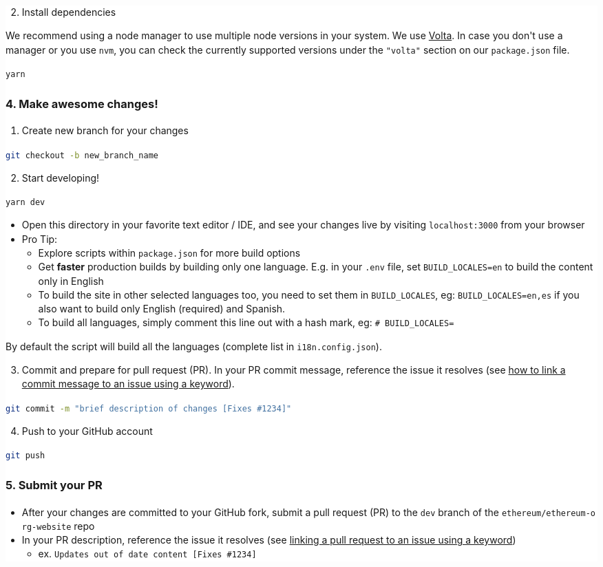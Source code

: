 2. Install dependencies

We recommend using a node manager to use multiple node versions in your system. We use [Volta](https://volta.sh/). In case you don't use a manager or you use `nvm`, you can check the currently supported versions under the `"volta"` section on our `package.json` file.

```sh
yarn
```

### 4. Make awesome changes!

1. Create new branch for your changes

```sh
git checkout -b new_branch_name
```

2. Start developing!

```sh
yarn dev
```

- Open this directory in your favorite text editor / IDE, and see your changes live by visiting `localhost:3000` from your browser
- Pro Tip:
  - Explore scripts within `package.json` for more build options
  - Get **faster** production builds by building only one language. E.g. in your `.env` file, set `BUILD_LOCALES=en` to build the content only in English
  - To build the site in other selected languages too, you need to set them in `BUILD_LOCALES`, eg: `BUILD_LOCALES=en,es` if you also want to build only English (required) and Spanish.
  - To build all languages, simply comment this line out with a hash mark, eg: `# BUILD_LOCALES=`

By default the script will build all the languages (complete list in `i18n.config.json`).

3. Commit and prepare for pull request (PR). In your PR commit message, reference the issue it resolves (see [how to link a commit message to an issue using a keyword](https://docs.github.com/en/free-pro-team@latest/github/managing-your-work-on-github/linking-a-pull-request-to-an-issue#linking-a-pull-request-to-an-issue-using-a-keyword)).

```sh
git commit -m "brief description of changes [Fixes #1234]"
```

4. Push to your GitHub account

```sh
git push
```

### 5. Submit your PR

- After your changes are committed to your GitHub fork, submit a pull request (PR) to the `dev` branch of the `ethereum/ethereum-org-website` repo
- In your PR description, reference the issue it resolves (see [linking a pull request to an issue using a keyword](https://docs.github.com/en/free-pro-team@latest/github/managing-your-work-on-github/linking-a-pull-request-to-an-issue#linking-a-pull-request-to-an-issue-using-a-keyword))
  - ex. `Updates out of date content [Fixes #1234]`